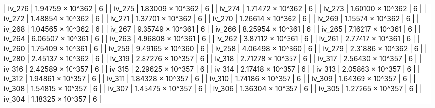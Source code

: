 | iv_276 | 1.94759 × 10^362 | 6 |
| iv_275 | 1.83009 × 10^362 | 6 |
| iv_274 | 1.71472 × 10^362 | 6 |
| iv_273 | 1.60100 × 10^362 | 6 |
| iv_272 | 1.48854 × 10^362 | 6 |
| iv_271 | 1.37701 × 10^362 | 6 |
| iv_270 | 1.26614 × 10^362 | 6 |
| iv_269 | 1.15574 × 10^362 | 6 |
| iv_268 | 1.04565 × 10^362 | 6 |
| iv_267 | 9.35749 × 10^361 | 6 |
| iv_266 | 8.25954 × 10^361 | 6 |
| iv_265 | 7.16217 × 10^361 | 6 |
| iv_264 | 6.06507 × 10^361 | 6 |
| iv_263 | 4.96808 × 10^361 | 6 |
| iv_262 | 3.87112 × 10^361 | 6 |
| iv_261 | 2.77417 × 10^361 | 6 |
| iv_260 | 1.75409 × 10^361 | 6 |
| iv_259 | 9.49165 × 10^360 | 6 |
| iv_258 | 4.06498 × 10^360 | 6 |
| iv_279 | 2.31886 × 10^362 | 6 |
| iv_280 | 2.45137 × 10^362 | 6 |
| iv_319 | 2.87276 × 10^357 | 6 |
| iv_318 | 2.71278 × 10^357 | 6 |
| iv_317 | 2.56430 × 10^357 | 6 |
| iv_316 | 2.42589 × 10^357 | 6 |
| iv_315 | 2.29625 × 10^357 | 6 |
| iv_314 | 2.17418 × 10^357 | 6 |
| iv_313 | 2.05863 × 10^357 | 6 |
| iv_312 | 1.94861 × 10^357 | 6 |
| iv_311 | 1.84328 × 10^357 | 6 |
| iv_310 | 1.74186 × 10^357 | 6 |
| iv_309 | 1.64369 × 10^357 | 6 |
| iv_308 | 1.54815 × 10^357 | 6 |
| iv_307 | 1.45475 × 10^357 | 6 |
| iv_306 | 1.36304 × 10^357 | 6 |
| iv_305 | 1.27265 × 10^357 | 6 |
| iv_304 | 1.18325 × 10^357 | 6 |